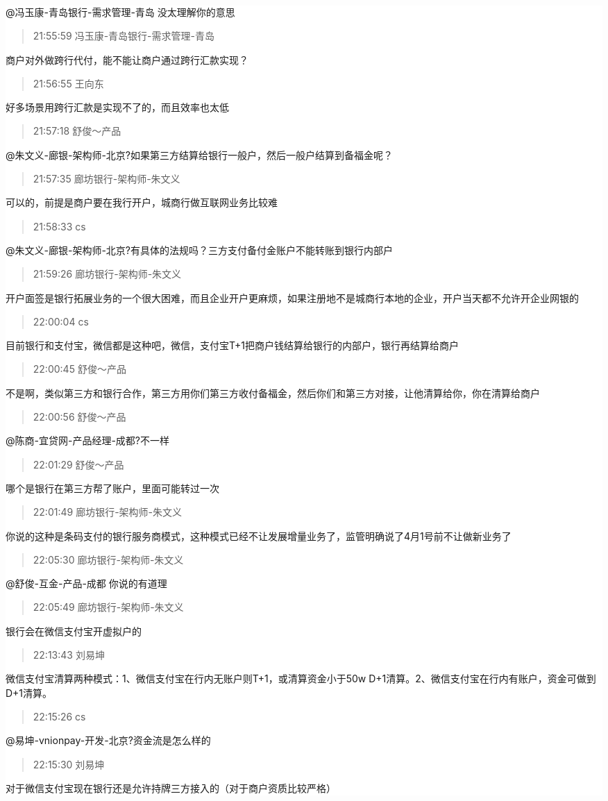 @冯玉康-青岛银行-需求管理-青岛 没太理解你的意思  
   
> 21:55:59  冯玉康-青岛银行-需求管理-青岛  
   
商户对外做跨行代付，能不能让商户通过跨行汇款实现？  
   
> 21:56:55  王向东  
   
好多场景用跨行汇款是实现不了的，而且效率也太低  
   
> 21:57:18  舒俊～产品  
   
@朱文义-廊银-架构师-北京?如果第三方结算给银行一般户，然后一般户结算到备福金呢？  
   
> 21:57:35  廊坊银行-架构师-朱文义  
   
可以的，前提是商户要在我行开户，城商行做互联网业务比较难  
   
> 21:58:33  cs  
   
@朱文义-廊银-架构师-北京?有具体的法规吗？三方支付备付金账户不能转账到银行内部户  
   
> 21:59:26  廊坊银行-架构师-朱文义  
   
开户面签是银行拓展业务的一个很大困难，而且企业开户更麻烦，如果注册地不是城商行本地的企业，开户当天都不允许开企业网银的  
   
> 22:00:04  cs  
   
目前银行和支付宝，微信都是这种吧，微信，支付宝T+1把商户钱结算给银行的内部户，银行再结算给商户  
   
> 22:00:45  舒俊～产品  
   
不是啊，类似第三方和银行合作，第三方用你们第三方收付备福金，然后你们和第三方对接，让他清算给你，你在清算给商户  
   
> 22:00:56  舒俊～产品  
   
@陈商-宜贷网-产品经理-成都?不一样  
   
> 22:01:29  舒俊～产品  
   
哪个是银行在第三方帮了账户，里面可能转过一次  
   
> 22:01:49  廊坊银行-架构师-朱文义  
   
你说的这种是条码支付的银行服务商模式，这种模式已经不让发展增量业务了，监管明确说了4月1号前不让做新业务了  
   
> 22:05:30  廊坊银行-架构师-朱文义  
   
@舒俊-互金-产品-成都 你说的有道理  
   
> 22:05:49  廊坊银行-架构师-朱文义  
   
银行会在微信支付宝开虚拟户的  
   
> 22:13:43  刘易坤  
   
微信支付宝清算两种模式：1、微信支付宝在行内无账户则T+1，或清算资金小于50w D+1清算。2、微信支付宝在行内有账户，资金可做到D+1清算。  
   
> 22:15:26  cs  
   
@易坤-vnionpay-开发-北京?资金流是怎么样的  
   
> 22:15:30  刘易坤  
   
对于微信支付宝现在银行还是允许持牌三方接入的（对于商户资质比较严格）  
   